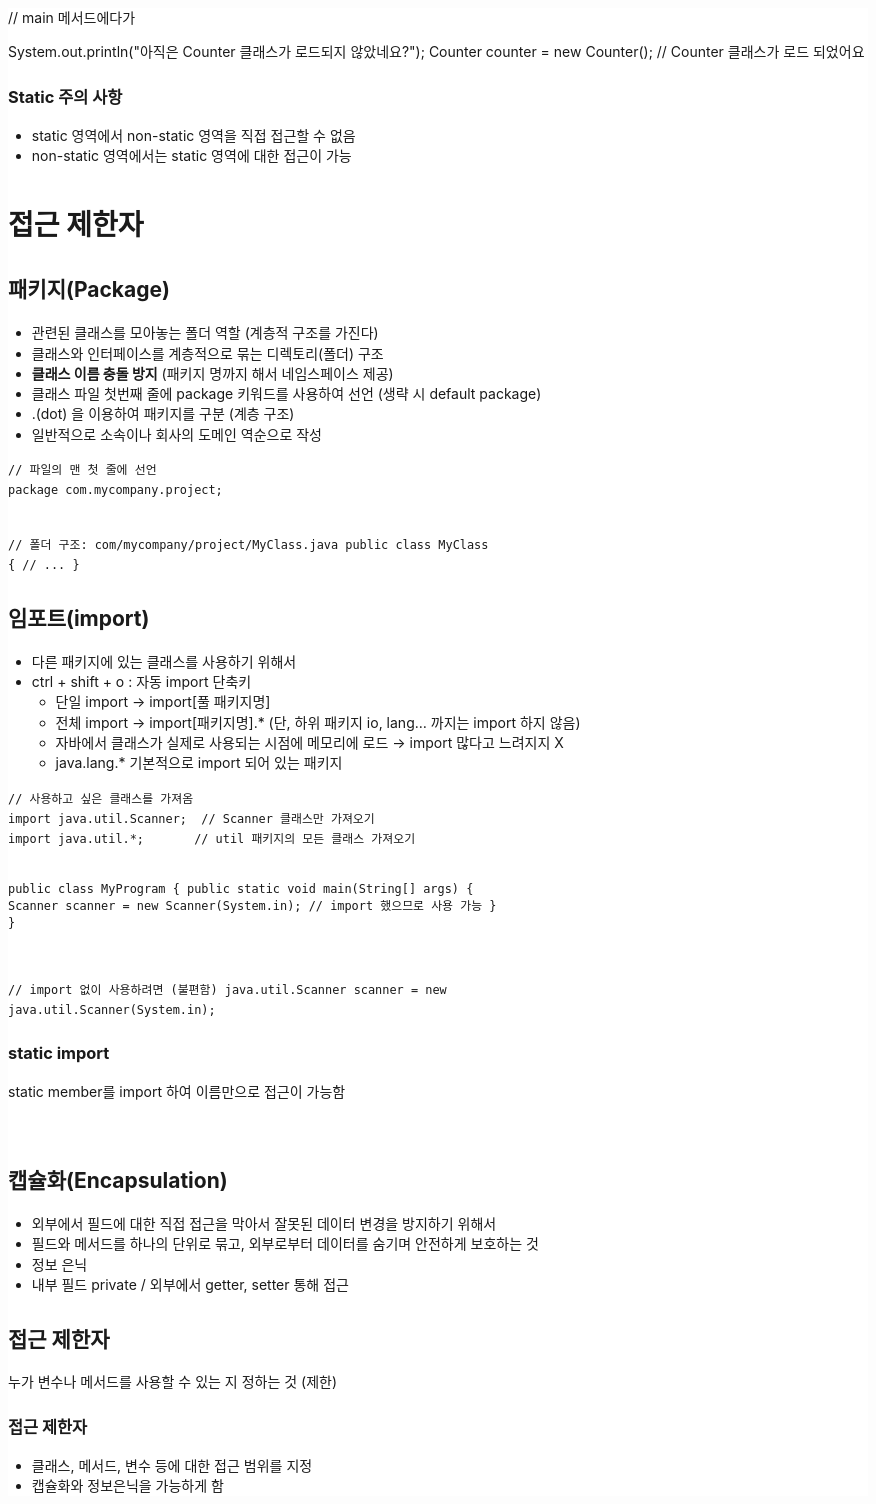 // main 메서드에다가

System.out.println(&quot;아직은 Counter 클래스가 로드되지 않았네요?&quot;);
Counter counter = new Counter(); // Counter 클래스가 로드 되었어요</code></pre>
<h3 id="static-주의-사항">Static 주의 사항</h3>
<ul>
<li>static 영역에서 non-static 영역을 직접 접근할 수 없음</li>
<li>non-static 영역에서는 static 영역에 대한 접근이 가능</li>
</ul>
<h1 id="접근-제한자">접근 제한자</h1>
<h2 id="패키지package">패키지(Package)</h2>
<ul>
<li>관련된 클래스를 모아놓는 폴더 역할 (계층적 구조를 가진다)</li>
<li>클래스와 인터페이스를 계층적으로 묶는 디렉토리(폴더) 구조</li>
<li><strong>클래스 이름 충돌 방지</strong> (패키지 명까지 해서 네임스페이스 제공)</li>
<li>클래스 파일 첫번째 줄에 package 키워드를 사용하여 선언 (생략 시 default package)</li>
<li>.(dot) 을 이용하여  패키지를 구분 (계층 구조)</li>
<li>일반적으로 소속이나 회사의 도메인 역순으로 작성</li>
</ul>
<pre><code class="language-java">// 파일의 맨 첫 줄에 선언
package com.mycompany.project;

// 폴더 구조: com/mycompany/project/MyClass.java
public class MyClass {
    // ...
}</code></pre>
<h2 id="임포트import">임포트(import)</h2>
<ul>
<li>다른 패키지에 있는 클래스를 사용하기 위해서</li>
<li>ctrl + shift + o : 자동 import 단축키<ul>
<li>단일 import → import[풀 패키지명]</li>
<li>전체 import → import[패키지명].* (단, 하위 패키지 io, lang… 까지는 import 하지 않음)</li>
<li>자바에서 클래스가 실제로 사용되는 시점에 메모리에 로드 → import 많다고 느려지지  X</li>
<li>java.lang.* 기본적으로 import 되어 있는 패키지</li>
</ul>
</li>
</ul>
<pre><code class="language-java">// 사용하고 싶은 클래스를 가져옴
import java.util.Scanner;  // Scanner 클래스만 가져오기
import java.util.*;       // util 패키지의 모든 클래스 가져오기

public class MyProgram {
    public static void main(String[] args) {
        Scanner scanner = new Scanner(System.in);  // import 했으므로 사용 가능
    }
}

// import 없이 사용하려면 (불편함)
java.util.Scanner scanner = new java.util.Scanner(System.in);</code></pre>
<h3 id="static-import">static import</h3>
<p>static member를 import 하여 이름만으로 접근이 가능함</p>
<p><img alt="" src="https://velog.velcdn.com/images/danhye821/post/3dda6ef9-586f-49d8-b12f-47a22b237489/image.png" /></p>
<h2 id="캡슐화encapsulation">캡슐화(Encapsulation)</h2>
<ul>
<li>외부에서 필드에 대한 직접 접근을 막아서 잘못된 데이터 변경을 방지하기 위해서</li>
<li>필드와 메서드를 하나의 단위로 묶고, 외부로부터 데이터를 숨기며 안전하게 보호하는 것</li>
<li>정보 은닉</li>
<li>내부 필드 private / 외부에서 getter, setter 통해 접근</li>
</ul>
<h2 id="접근-제한자-1">접근 제한자</h2>
<p>누가 변수나 메서드를 사용할 수 있는 지 정하는 것 (제한)</p>
<h3 id="접근-제한자-2">접근 제한자</h3>
<ul>
<li>클래스, 메서드, 변수 등에 대한 접근 범위를 지정</li>
<li>캡슐화와 정보은닉을 가능하게 함</li>